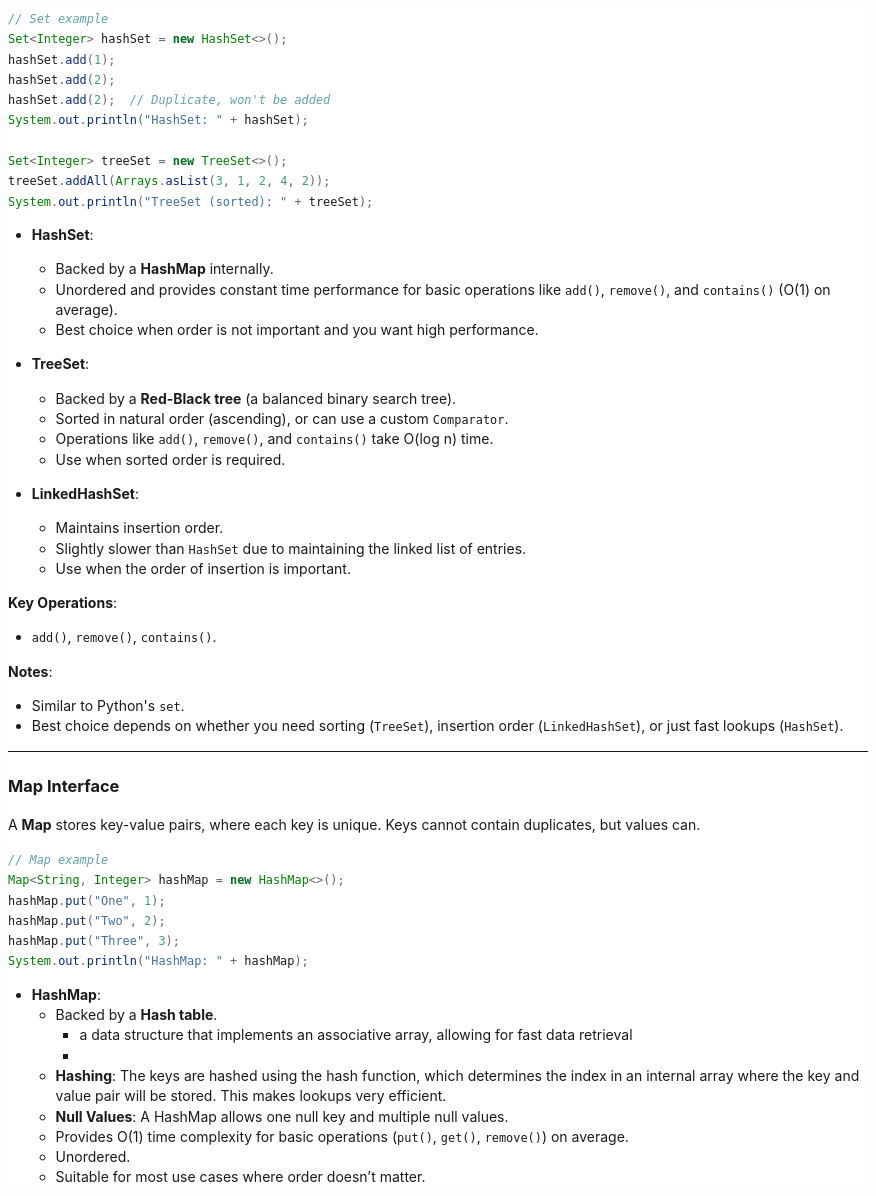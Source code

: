 ```java
// Set example
Set<Integer> hashSet = new HashSet<>();
hashSet.add(1);
hashSet.add(2);
hashSet.add(2);  // Duplicate, won't be added
System.out.println("HashSet: " + hashSet);

Set<Integer> treeSet = new TreeSet<>();
treeSet.addAll(Arrays.asList(3, 1, 2, 4, 2));
System.out.println("TreeSet (sorted): " + treeSet);
```

- **HashSet**: 
  - Backed by a **HashMap** internally.
  - Unordered and provides constant time performance for basic operations like `add()`, `remove()`, and `contains()` (O(1) on average).
  - Best choice when order is not important and you want high performance.

- **TreeSet**: 
  - Backed by a **Red-Black tree** (a balanced binary search tree).
  - Sorted in natural order (ascending), or can use a custom `Comparator`.
  - Operations like `add()`, `remove()`, and `contains()` take O(log n) time.
  - Use when sorted order is required.

- **LinkedHashSet**: 
  - Maintains insertion order.
  - Slightly slower than `HashSet` due to maintaining the linked list of entries.
  - Use when the order of insertion is important.

**Key Operations**:
- `add()`, `remove()`, `contains()`.

**Notes**:
- Similar to Python's `set`.
- Best choice depends on whether you need sorting (`TreeSet`), insertion order (`LinkedHashSet`), or just fast lookups (`HashSet`).

---

### **Map Interface**
A **Map** stores key-value pairs, where each key is unique. Keys cannot contain duplicates, but values can.

```java
// Map example
Map<String, Integer> hashMap = new HashMap<>();
hashMap.put("One", 1);
hashMap.put("Two", 2);
hashMap.put("Three", 3);
System.out.println("HashMap: " + hashMap);
```
- **HashMap**: 
  - Backed by a **Hash table**.
    - a data structure that implements an associative array, allowing for fast data retrieval
    - 
  - **Hashing**: The keys are hashed using the hash function, which determines the index in an internal array where the key and value pair will be stored. This makes lookups very efficient.
  - **Null Values**: A HashMap allows one null key and multiple null values.
  - Provides O(1) time complexity for basic operations (`put()`, `get()`, `remove()`) on average.
  - Unordered.
  - Suitable for most use cases where order doesn’t matter.
